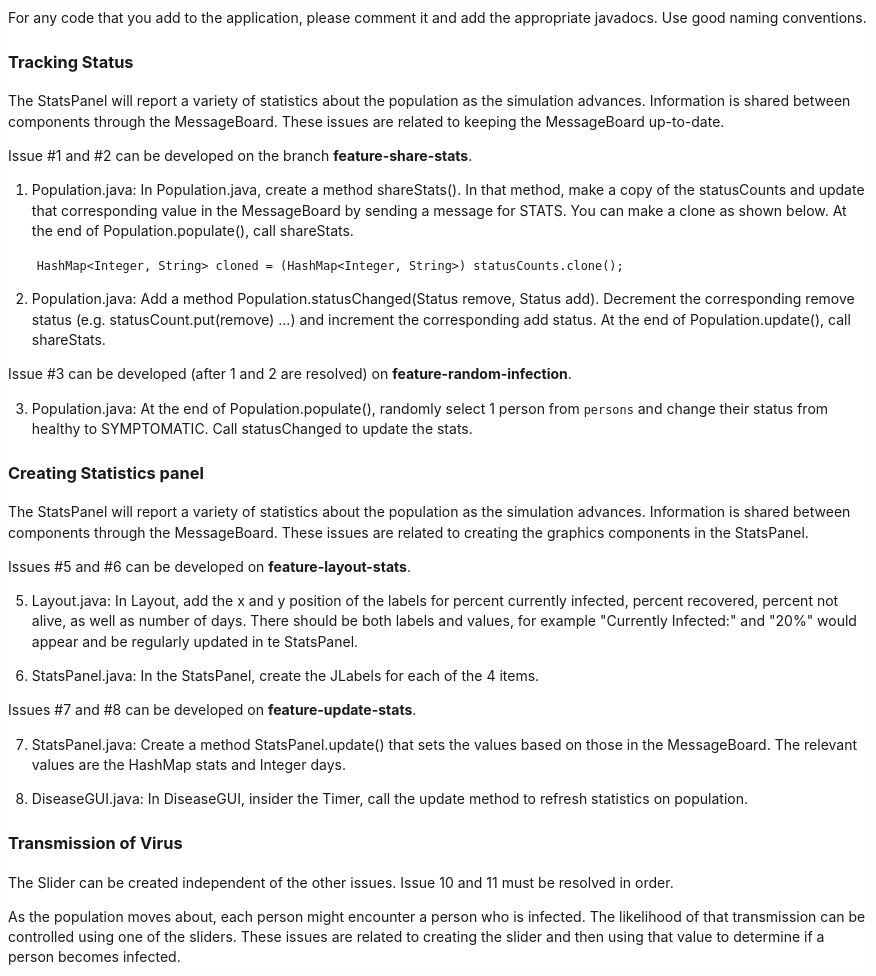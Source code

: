 For any code that you add to the application, please comment it and add the appropriate javadocs. Use good naming conventions.

### Tracking Status

The StatsPanel will report a variety of statistics about the population as the simulation advances. Information is shared between components through the MessageBoard. These issues are related to keeping the MessageBoard up-to-date.

Issue #1 and #2 can be developed on the branch **feature-share-stats**.

1. Population.java: In Population.java, create a method shareStats(). In that method, make a copy of the statusCounts and update that corresponding value in the MessageBoard by sending a message for STATS. You can make a clone as shown below. At the end of Population.populate(), call shareStats. 

```
	HashMap<Integer, String> cloned = (HashMap<Integer, String>) statusCounts.clone();
```



2. Population.java: Add a method Population.statusChanged(Status remove, Status add). Decrement the corresponding remove status (e.g. statusCount.put(remove) ...) and increment the corresponding add status. At the end of Population.update(), call shareStats.

Issue #3 can be developed (after 1 and 2 are resolved) on **feature-random-infection**.

3. Population.java: At the end of Population.populate(), randomly select 1 person from `persons` and change their status from healthy to SYMPTOMATIC. Call statusChanged to update the stats.

### Creating Statistics panel

The StatsPanel will report a variety of statistics about the population as the simulation advances. Information is shared between components through the MessageBoard. These issues are related to creating the graphics components in the StatsPanel.

Issues #5 and #6 can be developed on **feature-layout-stats**.

5. Layout.java: In Layout, add the x and y position of the labels for percent currently infected, percent recovered, percent not alive, as well as number of days. There should be both labels and values, for example "Currently Infected:" and "20%" would appear and be regularly updated in te StatsPanel.

6. StatsPanel.java: In the StatsPanel, create the JLabels for each of the 4 items.

Issues #7 and #8 can be developed on **feature-update-stats**.

7. StatsPanel.java: Create a method StatsPanel.update() that sets the values based on those in the MessageBoard. The relevant values are the HashMap stats and Integer days.

8. DiseaseGUI.java: In DiseaseGUI, insider the Timer, call the update method to refresh statistics on population.

### Transmission of Virus

The Slider can be created independent of the other issues. Issue 10 and 11 must be resolved in order.

As the population moves about, each person might encounter a person who is infected. The likelihood of that transmission can be controlled using one of the sliders. These issues are related to creating the slider and then using that value to determine if a person becomes infected.

